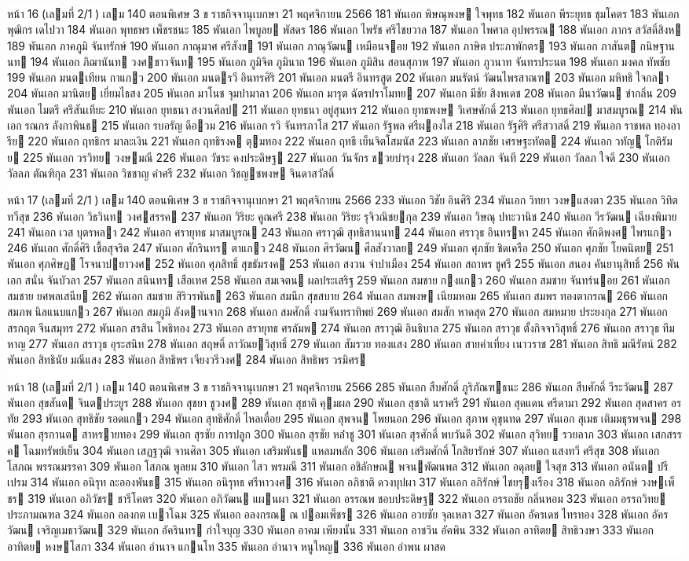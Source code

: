 หน้า 16 (เลมที่ 2/1 ) เลม 140 ตอนพิเศษ 3 ข ราชกิจจานุเบกษา 21 พฤศจิกายน 2566 181 พันเอก พิษณุพงษ ใจพุทธ 182 พันเอก พีระยุทธ ชุมโคตร 183 พันเอก พุฒิกร เดไปวา 184 พันเอก พุทธพร เพ็ชรชนะ 185 พันเอก ไพบูลย พัสดร 186 พันเอก ไพรัช ศรีไชยวาล 187 พันเอก ไพศาล อุปพรรณ 188 พันเอก ภากร สวัสดิ์สิงห 189 พันเอก ภาคภูมิ จันทรักษ์ 190 พันเอก ภาณุมาศ ศรีสังข 191 พันเอก ภาณุวัฒน เหมือนจอย 192 พันเอก ภาษิต ประภาพักตร 193 พันเอก ภาสันต กนิษฐานนท 194 พันเอก ภิฌานันท วงศชาวจันท 195 พันเอก ภูมิจิต ภูมินาถ 196 พันเอก ภูมิสิน สอนสุภาพ 197 พันเอก ภูวนาท จันทรประนต 198 พันเอก มงคล ทัพชัย 199 พันเอก มนตเทียน กาแกว 200 พันเอก มนตรวี อินทรศิริ 201 พันเอก มนตรี อินทรสูต 202 พันเอก มนรัตน์ วัฒนไพรสาณฑ 203 พันเอก มหิทธิ ใจกลา 204 พันเอก มานิตย เยี่ยมไธสง 205 พันเอก มาโนช จุมปามาลา 206 พันเอก มารุต ฉัตรปราโมทย 207 พันเอก มีชัย สิงหเดช 208 พันเอก มีนาวัฒน ขํากลิ่น 209 พันเอก ไมตรี ศรีสันเทียะ 210 พันเอก ยุทธนา สงวนศิลป 211 พันเอก ยุทธนา อยู่สุนทร 212 พันเอก ยุทธพงษ วิเศษศักดิ์ 213 พันเอก ยุทธศิลป มาสมบูรณ 214 พันเอก รณกร ลังกาพินธ 215 พันเอก รบอรัญ ดีอวม 216 พันเอก รวิ จันทรภาโส 217 พันเอก รัฐพล ศรีผองใส 218 พันเอก รัฐศิริ ศรีสวาสดิ์ 219 พันเอก ราชพล ทองอารีย 220 พันเอก ฤทธิกร มาละเงิน 221 พันเอก ฤทธิรงค ตุมทอง 222 พันเอก ฤทธี เย็นจิตโสมนัส 223 พันเอก ลาภชัย เศรษฐะทัตต 224 พันเอก วทัญู โกติรัมย 225 พันเอก วรวิทย วงษมณี 226 พันเอก วัชระ คงประดิษฐ 227 พันเอก วันจักร ชวยบํารุง 228 พันเอก วัลลภ จันที 229 พันเอก วัลลภ ใจดี 230 พันเอก วัลลภ ตัณฑิกุล 231 พันเอก วิชชาญ คําศรี 232 พันเอก วิชญชพงษ จินดาสวัสดิ์

หน้า 17 (เลมที่ 2/1 ) เลม 140 ตอนพิเศษ 3 ข ราชกิจจานุเบกษา 21 พฤศจิกายน 2566 233 พันเอก วิชัย อินศิริ 234 พันเอก วิทยา วงษแสงตา 235 พันเอก วิทิต ทวีสุข 236 พันเอก วิธวินท วงศสรรค 237 พันเอก วิริยะ คูณศรี 238 พันเอก วิริยะ รุจิวณิชยกุล 239 พันเอก วิษณุ ปทะวานิช 240 พันเอก วีรวัฒน เฉียงพิมาย 241 พันเอก เวส บุตรหลา 242 พันเอก ศรายุทธ มาสมบูรณ 243 พันเอก ศราวุฒิ สุทธิสานนท 244 พันเอก ศราวุธ อินทรหา 245 พันเอก ศักดิพงศ ไพรแกว 246 พันเอก ศักดิ์ศิริ เชื้อสุจริต 247 พันเอก ศักรินทร ตาแกว 248 พันเอก ศิรวัฒน ศีลสังวาลย 249 พันเอก ศุภชัย ชิดเครือ 250 พันเอก ศุภชัย โยคนิตย 251 พันเอก ศุภศิษฎ โรจนาปยาวงศ 252 พันเอก ศุภสิทธิ์ สุขธัมรงค 253 พันเอก สงวน จําปาเมือง 254 พันเอก สถาพร ชูศรี 255 พันเอก สนอง คันยานุสิทธิ์ 256 พันเอก สนั่น จันบัวลา 257 พันเอก สนินทร เสือเทศ 258 พันเอก สมเจตน ผลประเสริฐ 259 พันเอก สมชาย กงแกว 260 พันเอก สมชาย จันทร์นอย 261 พันเอก สมชาย ยศพลเสนีย 262 พันเอก สมชาย สิริวรพันธ 263 พันเอก สมนึก สุขสบาย 264 พันเอก สมพงษ เนียมหอม 265 พันเอก สมพร ทองตากรณ 266 พันเอก สมภพ นิลแนบแกว 267 พันเอก สมภูมิ ลังดานจาก 268 พันเอก สมศักดิ์ งามจันทราทิพย์ 269 พันเอก สมสัก หาดสุด 270 พันเอก สมหมาย ประยงกุล 271 พันเอก สรกฤต จีนสมุทร 272 พันเอก สรสิน โพธิทอง 273 พันเอก สรายุทธ ศรลัมพ 274 พันเอก สราวุฒิ อินธิบาล 275 พันเอก สราวุธ ตั้งกิจจาวิสุทธิ์ 276 พันเอก สราวุธ ทึมหาญ 277 พันเอก สราวุธ อุระสนิท 278 พันเอก สฤษดิ์ ลาวัณยวิสุทธิ์ 279 พันเอก สัมรวย ทองแสง 280 พันเอก สายคําเที่ยง เนาวราช 281 พันเอก สิทธิ มณีรัตน์ 282 พันเอก สิทธินัย มณีแสง 283 พันเอก สิทธิพร เจียงวรีวงศ 284 พันเอก สิทธิพร วรมิศร

หน้า 18 (เลมที่ 2/1 ) เลม 140 ตอนพิเศษ 3 ข ราชกิจจานุเบกษา 21 พฤศจิกายน 2566 285 พันเอก สืบศักดิ์ ภูริภัณฑธนะ 286 พันเอก สืบศักดิ์ วีระวัฒน 287 พันเอก สุขสันต จินตประยูร 288 พันเอก สุชยา ชูวงศ 289 พันเอก สุชาติ คุมผล 290 พันเอก สุชาติ นราศรี 291 พันเอก สุดแดน ศรีดามา 292 พันเอก สุดสาคร อรทัย 293 พันเอก สุทธิชัย รอดแกว 294 พันเอก สุทธิศักดิ์ ไหลเตื่อย 295 พันเอก สุพจน โพยนอก 296 พันเอก สุภาพ คุขุนทด 297 พันเอก สุเมธ เติมมธุรพจน 298 พันเอก สุรกานต สาหรายทอง 299 พันเอก สุรชัย การปลูก 300 พันเอก สุรชัย หล่ําชู 301 พันเอก สุรศักดิ์ พบวันดี 302 พันเอก สุวิทย รวยลาภ 303 พันเอก เสกสรรค โฉมทรัพย์เย็น 304 พันเอก เสฏฐวุฒิ จานศิลา 305 พันเอก เสริมพันธ แหลมหลัก 306 พันเอก เสริมศักดิ์ โกสิยารักษ์ 307 พันเอก แสงทวี ศรีสุข 308 พันเอก โสภณ พรรณมรรคา 309 พันเอก โสภณ พูลยม 310 พันเอก ไสว พรมณี 311 พันเอก อชิลักษณ พจนพัฒนพล 312 พันเอก อดุลย ใจสุข 313 พันเอก อนันต ปรีเปรม 314 พันเอก อนิรุท ละอองพันธ 315 พันเอก อนิรุทธ ศรีหาวงศ 316 พันเอก อภิชาติ ดวงบุปผา 317 พันเอก อภิรักษ์ ไชยรุงเรือง 318 พันเอก อภิรักษ์ วงษเพ็ชร 319 พันเอก อภิวัชร ชารีโคตร 320 พันเอก อภิวัฒน แผนผา 321 พันเอก อรรณพ ชอบประดิษฐ 322 พันเอก อรรถชัย กลิ่นหอม 323 พันเอก อรรถวิทย ประภามณฑล 324 พันเอก อลงกต เบาโฉม 325 พันเอก อลงกรณ ณ ปอมเพ็ชร 326 พันเอก อวยชัย จุลเหลา 327 พันเอก อัครเดช ไทรทอง 328 พันเอก อัครวัฒน เจริญเมธาวัฒน 329 พันเอก อัครินทร กําใจบุญ 330 พันเอก อาคม เพียงนั้น 331 พันเอก อาชวิน อัคพิน 332 พันเอก อาทิตย สิทธิวงษา 333 พันเอก อาทิตย หงษโสภา 334 พันเอก อํานาจ แกนโท 335 พันเอก อํานาจ หนูใหญ 336 พันเอก อําพน ผาสด
